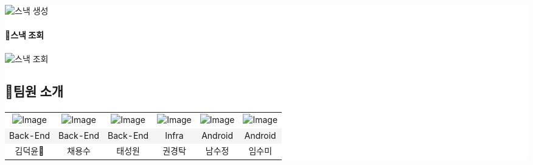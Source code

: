 ![스낵 생성](https://github.com/user-attachments/assets/3178c2fb-7897-40cd-b8e6-807813b77906)

#### 📌스낵 조회

![스낵 조회](https://github.com/user-attachments/assets/faa8f223-28fb-44d7-b26c-dbb12b123edf)

## 🧙팀원 소개

<table style="width: 100%; table-layout: fixed;">
  <tr>
    <td align="center" valign="middle">
      <img src="https://github.com/user-attachments/assets/2a85ce03-799c-4369-ae38-0dc19276acc1" alt="Image" style="width: 100%; height: 100%; object-fit: cover;">
    </td>
    <td align="center" valign="middle">
      <img src="https://github.com/user-attachments/assets/e3687799-72a5-42b4-823b-8a46a7d0d0be" alt="Image" style="width: 100%; height: 100%; object-fit: cover;">
    </td>
    <td align="center" valign="middle">
      <img src="https://github.com/user-attachments/assets/35a47f05-eca1-4333-b6a3-d5d30a8cbe4a" alt="Image" style="width: 100%; height: 100%; object-fit: cover;">
    </td>
    <td align="center" valign="middle">
      <img src="https://github.com/user-attachments/assets/592be639-bd02-46e0-a6d5-490523e9e3d2" alt="Image" style="width: 100%; height: 100%; object-fit: cover;">
    </td>
    <td align="center" valign="middle">
      <img src="https://github.com/user-attachments/assets/1b20a1f6-c1f7-47dd-8d1b-03f71c03f657" alt="Image" style="width: 100%; height: 100%; object-fit: cover;">
    </td>
    <td align="center" valign="middle">
      <img src="https://github.com/user-attachments/assets/923b8ca8-ee88-4815-b8b2-131e24ef3058" alt="Image" style="width: 100%; height: 100%; object-fit: cover;">
    </td>
  </tr>
  <tr style="background: #f5f5f5;">
    <td align="center" valign="middle">Back-End</td>
    <td align="center" valign="middle">Back-End</td>
    <td align="center" valign="middle">Back-End</td>
    <td align="center" valign="middle">Infra</td>
    <td align="center" valign="middle">Android</td>
    <td align="center" valign="middle">Android</td>
  </tr>
  <tr>
    <td align="center" valign="middle">김덕윤👑</td>
    <td align="center" valign="middle">채용수</td>
    <td align="center" valign="middle">태성원</td>
    <td align="center" valign="middle">권경탁</td>
    <td align="center" valign="middle">남수정</td>
    <td align="center" valign="middle">임수미</td>
  </tr>
</table>
